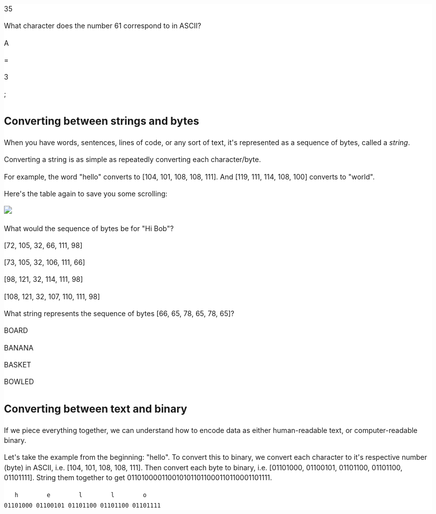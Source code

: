 [//]: # (choice)
35

[//]: # (question)
What character does the number 61 correspond to in ASCII?

[//]: # (choice)
A

[//]: # (choice correct)
=

[//]: # (choice)
3

[//]: # (choice)
;

[//]: # (content)
## Converting between strings and bytes

When you have words, sentences, lines of code, or any sort of text, it's represented as a sequence of bytes, called a *string*.

Converting a string is as simple as repeatedly converting each character/byte.

For example, the word "hello" converts to \[104, 101, 108, 108, 111\]. And \[119, 111, 114, 108, 100\] converts to "world".

Here's the table again to save you some scrolling:

![](https://www.asciitable.com/asciifull.gif)


[//]: # (question)
What would the sequence of bytes be for "Hi Bob"?

[//]: # (choice correct)
[72, 105, 32, 66, 111, 98]

[//]: # (choice)
[73, 105, 32, 106, 111, 66]

[//]: # (choice)
[98, 121, 32, 114, 111, 98]

[//]: # (choice)
[108, 121, 32, 107, 110, 111, 98]

[//]: # (question)
What string represents the sequence of bytes [66, 65, 78, 65, 78, 65]?

[//]: # (choice)
BOARD

[//]: # (choice correct)
BANANA

[//]: # (choice)
BASKET

[//]: # (choice)
BOWLED

[//]: # (content)
## Converting between text and binary

If we piece everything together, we can understand how to encode data as either human-readable text, or computer-readable binary.

Let's take the example from the beginning: "hello". To convert this to binary, we convert each character to it's respective number (byte) in ASCII, i.e. \[104, 101, 108, 108, 111\]. Then convert each byte to binary, i.e. \[01101000, 01100101, 01101100, 01101100, 01101111\]. String them together to get $0110100001100101011011000110110001101111$.

```
   h        e        l        l        o    
01101000 01100101 01101100 01101100 01101111
```
